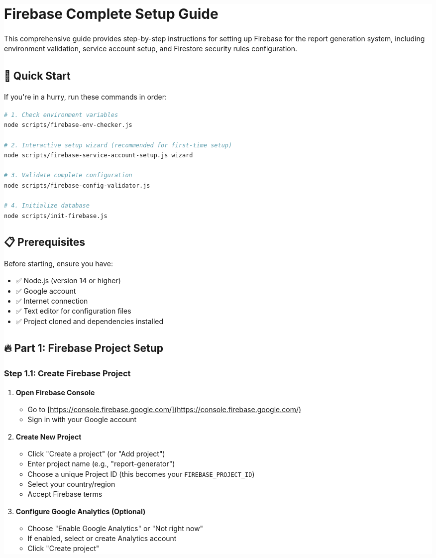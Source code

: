 # Firebase Complete Setup Guide

This comprehensive guide provides step-by-step instructions for setting up Firebase for the report generation system, including environment validation, service account setup, and Firestore security rules configuration.

## 🚀 Quick Start

If you're in a hurry, run these commands in order:

```bash
# 1. Check environment variables
node scripts/firebase-env-checker.js

# 2. Interactive setup wizard (recommended for first-time setup)
node scripts/firebase-service-account-setup.js wizard

# 3. Validate complete configuration
node scripts/firebase-config-validator.js

# 4. Initialize database
node scripts/init-firebase.js
```

## 📋 Prerequisites

Before starting, ensure you have:

- ✅ Node.js (version 14 or higher)
- ✅ Google account
- ✅ Internet connection
- ✅ Text editor for configuration files
- ✅ Project cloned and dependencies installed

## 🔥 Part 1: Firebase Project Setup

### Step 1.1: Create Firebase Project

1. **Open Firebase Console**
   - Go to [https://console.firebase.google.com/](https://console.firebase.google.com/)
   - Sign in with your Google account

2. **Create New Project**
   - Click "Create a project" (or "Add project")
   - Enter project name (e.g., "report-generator")
   - Choose a unique Project ID (this becomes your `FIREBASE_PROJECT_ID`)
   - Select your country/region
   - Accept Firebase terms

3. **Configure Google Analytics (Optional)**
   - Choose "Enable Google Analytics" or "Not right now"
   - If enabled, select or create Analytics account
   - Click "Create project"
